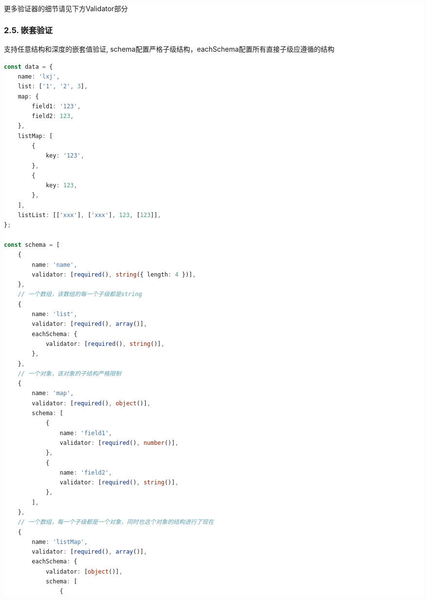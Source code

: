 

更多验证器的细节请见下方Validator部分





###  2.5. <a name='-1'></a>嵌套验证

支持任意结构和深度的嵌套值验证, schema配置严格子级结构，eachSchema配置所有直接子级应遵循的结构

```typescript
const data = {
    name: 'lxj',
    list: ['1', '2', 3],
    map: {
        field1: '123',
        field2: 123,
    },
    listMap: [
        {
            key: '123',
        },
        {
            key: 123,
        },
    ],
    listList: [['xxx'], ['xxx'], 123, [123]],
};

const schema = [
    {
        name: 'name',
        validator: [required(), string({ length: 4 })],
    },
    // 一个数组，该数组的每一个子级都是string
    {
        name: 'list',
        validator: [required(), array()],
        eachSchema: {
            validator: [required(), string()],
        },
    },
    // 一个对象，该对象的子结构严格限制
    {
        name: 'map',
        validator: [required(), object()],
        schema: [
            {
                name: 'field1',
                validator: [required(), number()],
            },
            {
                name: 'field2',
                validator: [required(), string()],
            },
        ],
    },
    // 一个数组，每一个子级都是一个对象，同时也这个对象的结构进行了现在
    {
        name: 'listMap',
        validator: [required(), array()],
        eachSchema: {
            validator: [object()],
            schema: [
                {
```

  [key: string]: any;
